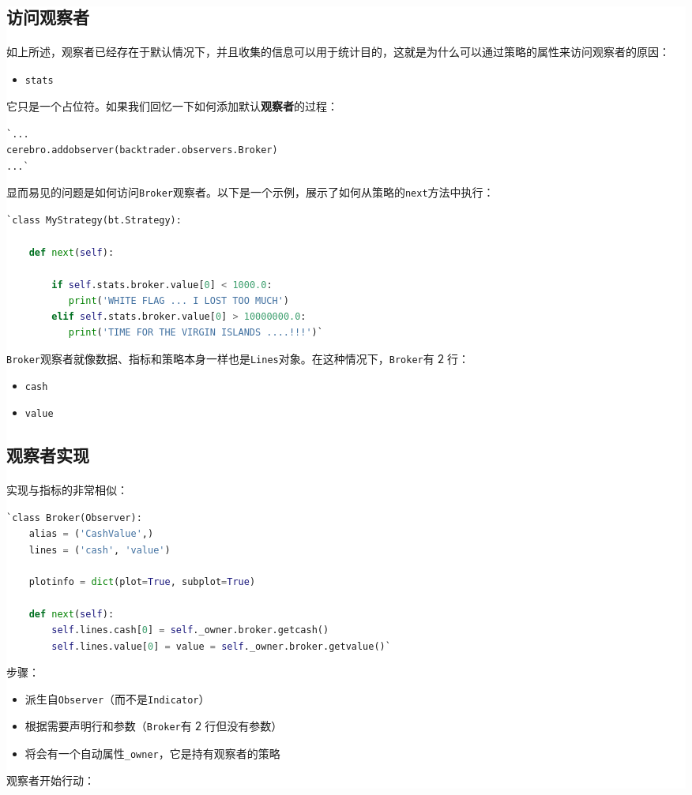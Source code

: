## 访问观察者

如上所述，观察者已经存在于默认情况下，并且收集的信息可以用于统计目的，这就是为什么可以通过策略的属性来访问观察者的原因：

+   `stats`

它只是一个占位符。如果我们回忆一下如何添加默认**观察者**的过程：

```py
`...
cerebro.addobserver(backtrader.observers.Broker)
...` 
```

显而易见的问题是如何访问`Broker`观察者。以下是一个示例，展示了如何从策略的`next`方法中执行：

```py
`class MyStrategy(bt.Strategy):

    def next(self):

        if self.stats.broker.value[0] < 1000.0:
           print('WHITE FLAG ... I LOST TOO MUCH')
        elif self.stats.broker.value[0] > 10000000.0:
           print('TIME FOR THE VIRGIN ISLANDS ....!!!')` 
```

`Broker`观察者就像数据、指标和策略本身一样也是`Lines`对象。在这种情况下，`Broker`有 2 行：

+   `cash`

+   `value`

## 观察者实现

实现与指标的非常相似：

```py
`class Broker(Observer):
    alias = ('CashValue',)
    lines = ('cash', 'value')

    plotinfo = dict(plot=True, subplot=True)

    def next(self):
        self.lines.cash[0] = self._owner.broker.getcash()
        self.lines.value[0] = value = self._owner.broker.getvalue()` 
```

步骤：

+   派生自`Observer`（而不是`Indicator`）

+   根据需要声明行和参数（`Broker`有 2 行但没有参数）

+   将会有一个自动属性`_owner`，它是持有观察者的策略

观察者开始行动：

